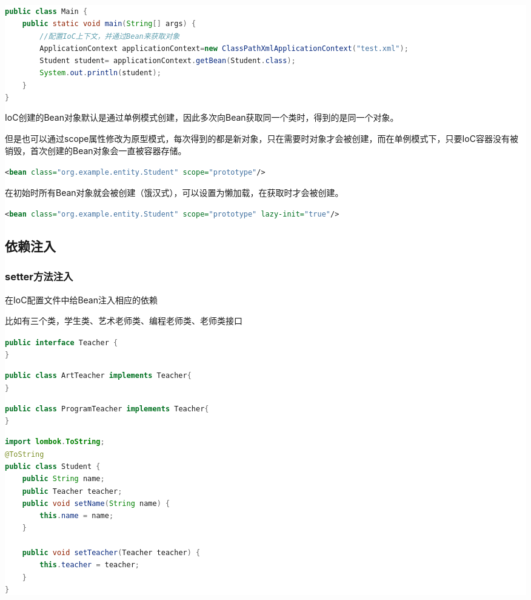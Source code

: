 ```java
public class Main {
    public static void main(String[] args) {
        //配置IoC上下文，并通过Bean来获取对象
        ApplicationContext applicationContext=new ClassPathXmlApplicationContext("test.xml");
        Student student= applicationContext.getBean(Student.class);
        System.out.println(student);
    }
}
```

IoC创建的Bean对象默认是通过单例模式创建，因此多次向Bean获取同一个类时，得到的是同一个对象。

但是也可以通过scope属性修改为原型模式，每次得到的都是新对象，只在需要时对象才会被创建，而在单例模式下，只要IoC容器没有被销毁，首次创建的Bean对象会一直被容器存储。

```xml
<bean class="org.example.entity.Student" scope="prototype"/>
```

在初始时所有Bean对象就会被创建（饿汉式），可以设置为懒加载，在获取时才会被创建。

```xml
<bean class="org.example.entity.Student" scope="prototype" lazy-init="true"/>
```

## 依赖注入

### setter方法注入

在IoC配置文件中给Bean注入相应的依赖

比如有三个类，学生类、艺术老师类、编程老师类、老师类接口

```java
public interface Teacher {
}
```

```java
public class ArtTeacher implements Teacher{
}
```

```java
public class ProgramTeacher implements Teacher{
}
```

```java
import lombok.ToString;
@ToString
public class Student {
    public String name;
    public Teacher teacher;
    public void setName(String name) {
        this.name = name;
    }

    public void setTeacher(Teacher teacher) {
        this.teacher = teacher;
    }
}
```
